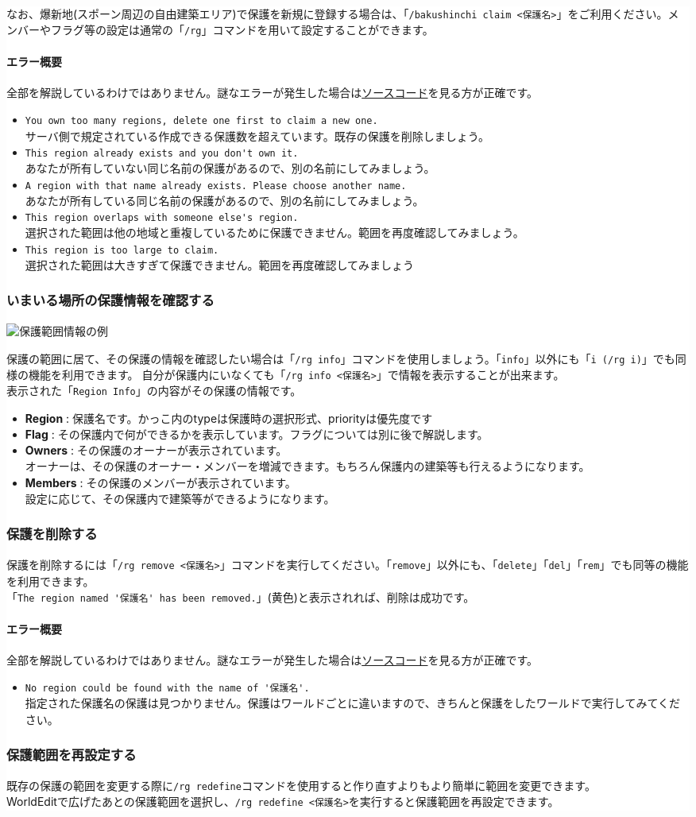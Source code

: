 なお、爆新地(スポーン周辺の自由建築エリア)で保護を新規に登録する場合は、「`/bakushinchi claim <保護名>`」をご利用ください。メンバーやフラグ等の設定は通常の「`/rg`」コマンドを用いて設定することができます。

#### エラー概要

全部を解説しているわけではありません。謎なエラーが発生した場合は[ソースコード](https://github.com/sk89q/WorldGuard/blob/f76259df82a23391f3fa5e062c893d4a1604adeb/worldguard-legacy/src/main/java/com/sk89q/worldguard/bukkit/commands/region/RegionCommands.java)を見る方が正確です。

- `You own too many regions, delete one first to claim a new one.`  
  サーバ側で規定されている作成できる保護数を超えています。既存の保護を削除しましょう。
- `This region already exists and you don't own it.`  
  あなたが所有していない同じ名前の保護があるので、別の名前にしてみましょう。
- `A region with that name already exists. Please choose another name.`  
  あなたが所有している同じ名前の保護があるので、別の名前にしてみましょう。
- `This region overlaps with someone else's region.`  
  選択された範囲は他の地域と重複しているために保護できません。範囲を再度確認してみましょう。
- `This region is too large to claim.`  
  選択された範囲は大きすぎて保護できません。範囲を再度確認してみましょう

### いまいる場所の保護情報を確認する

![保護範囲情報の例](https://storage.jaoafa.com/985fab5ddb9552c019ec92dfd40e55f4.PNG)

保護の範囲に居て、その保護の情報を確認したい場合は「`/rg info`」コマンドを使用しましょう。「`info`」以外にも「`i (/rg i)`」でも同様の機能を利用できます。
自分が保護内にいなくても「`/rg info <保護名>`」で情報を表示することが出来ます。  
表示された「`Region Info`」の内容がその保護の情報です。

- **Region** : 保護名です。かっこ内のtypeは保護時の選択形式、priorityは優先度です
- **Flag** : その保護内で何ができるかを表示しています。フラグについては別に後で解説します。
- **Owners** : その保護のオーナーが表示されています。  
  オーナーは、その保護のオーナー・メンバーを増減できます。もちろん保護内の建築等も行えるようになります。
- **Members** : その保護のメンバーが表示されています。  
  設定に応じて、その保護内で建築等ができるようになります。

### 保護を削除する

保護を削除するには「`/rg remove <保護名>`」コマンドを実行してください。「`remove`」以外にも、「`delete`」「`del`」「`rem`」でも同等の機能を利用できます。  
「`The region named '保護名' has been removed.`」(黄色)と表示されれば、削除は成功です。

#### エラー概要

全部を解説しているわけではありません。謎なエラーが発生した場合は[ソースコード](https://github.com/sk89q/WorldGuard/blob/f76259df82a23391f3fa5e062c893d4a1604adeb/worldguard-legacy/src/main/java/com/sk89q/worldguard/bukkit/commands/region/RegionCommands.java)を見る方が正確です。

- `No region could be found with the name of '保護名'.`  
  指定された保護名の保護は見つかりません。保護はワールドごとに違いますので、きちんと保護をしたワールドで実行してみてください。

### 保護範囲を再設定する

既存の保護の範囲を変更する際に`/rg redefine`コマンドを使用すると作り直すよりもより簡単に範囲を変更できます。  
WorldEditで広げたあとの保護範囲を選択し、`/rg redefine <保護名>`を実行すると保護範囲を再設定できます。
